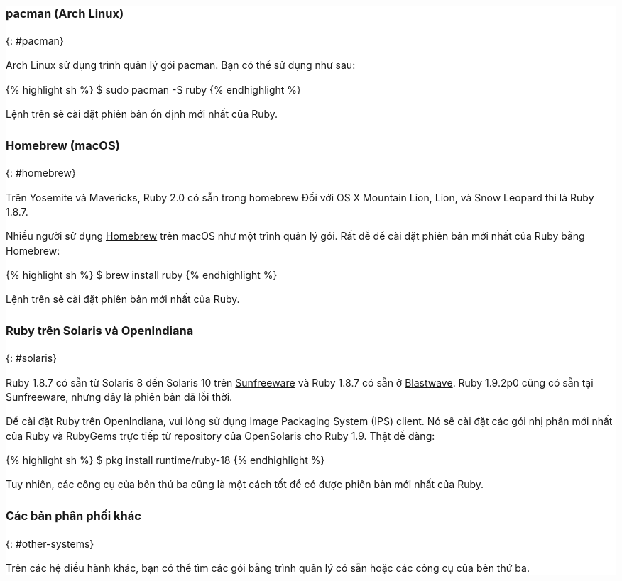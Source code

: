 ### pacman (Arch Linux)
{: #pacman}

Arch Linux sử dụng trình quản lý gói pacman.
Bạn có thể sử dụng như sau:

{% highlight sh %}
$ sudo pacman -S ruby
{% endhighlight %}

Lệnh trên sẽ cài đặt phiên bản ổn định mới nhất của Ruby.


### Homebrew (macOS)
{: #homebrew}

Trên Yosemite và Mavericks, Ruby 2.0 có sẵn trong homebrew
Đối với OS X Mountain Lion, Lion, và Snow Leopard thì là Ruby 1.8.7.

Nhiều người sử dụng [Homebrew][homebrew] trên macOS như một trình quản lý gói.
Rất dễ để cài đặt phiên bản mới nhất của Ruby bằng Homebrew:

{% highlight sh %}
$ brew install ruby
{% endhighlight %}

Lệnh trên sẽ cài đặt phiên bản mới nhất của Ruby.


### Ruby trên Solaris và OpenIndiana
{: #solaris}

Ruby 1.8.7 có sẵn từ Solaris 8 đến Solaris 10 trên
[Sunfreeware][sunfreeware] và Ruby 1.8.7 có sẵn ở
[Blastwave][blastwave].
Ruby 1.9.2p0 cũng có sẵn tại [Sunfreeware][sunfreeware],
nhưng đây là phiên bản đã lỗi thời.

Để cài đặt Ruby trên [OpenIndiana][openindiana], vui lòng sử dụng
[Image Packaging System (IPS)][opensolaris-pkg] client.
Nó sẽ cài đặt các gói nhị phân mới nhất của Ruby và RubyGems trực tiếp
từ repository của OpenSolaris cho Ruby 1.9. Thật dễ dàng:

{% highlight sh %}
$ pkg install runtime/ruby-18
{% endhighlight %}

Tuy nhiên, các công cụ của bên thứ ba cũng là một cách tốt để có được
phiên bản mới nhất của Ruby.


### Các bản phân phối khác
{: #other-systems}

Trên các hệ điều hành khác, bạn có thể tìm các gói bằng trình quản lý có sẵn
hoặc các công cụ của bên thứ ba.


[rvm]: http://rvm.io/
[rbenv]: https://github.com/rbenv/rbenv#readme
[ruby-build]: https://github.com/rbenv/ruby-build#readme
[ruby-install]: https://github.com/postmodern/ruby-install#readme
[chruby]: https://github.com/postmodern/chruby#readme
[uru]: https://bitbucket.org/jonforums/uru
[rubyinstaller]: https://rubyinstaller.org/
[railsinstaller]: http://railsinstaller.org/
[rubystack]: http://bitnami.com/stack/ruby/installer
[sunfreeware]: http://www.sunfreeware.com
[blastwave]: http://www.blastwave.org
[openindiana]: http://openindiana.org/
[opensolaris-pkg]: http://opensolaris.org/os/project/pkg/
[gentoo-ruby]: http://www.gentoo.org/proj/en/prog_lang/ruby/
[homebrew]: http://brew.sh/